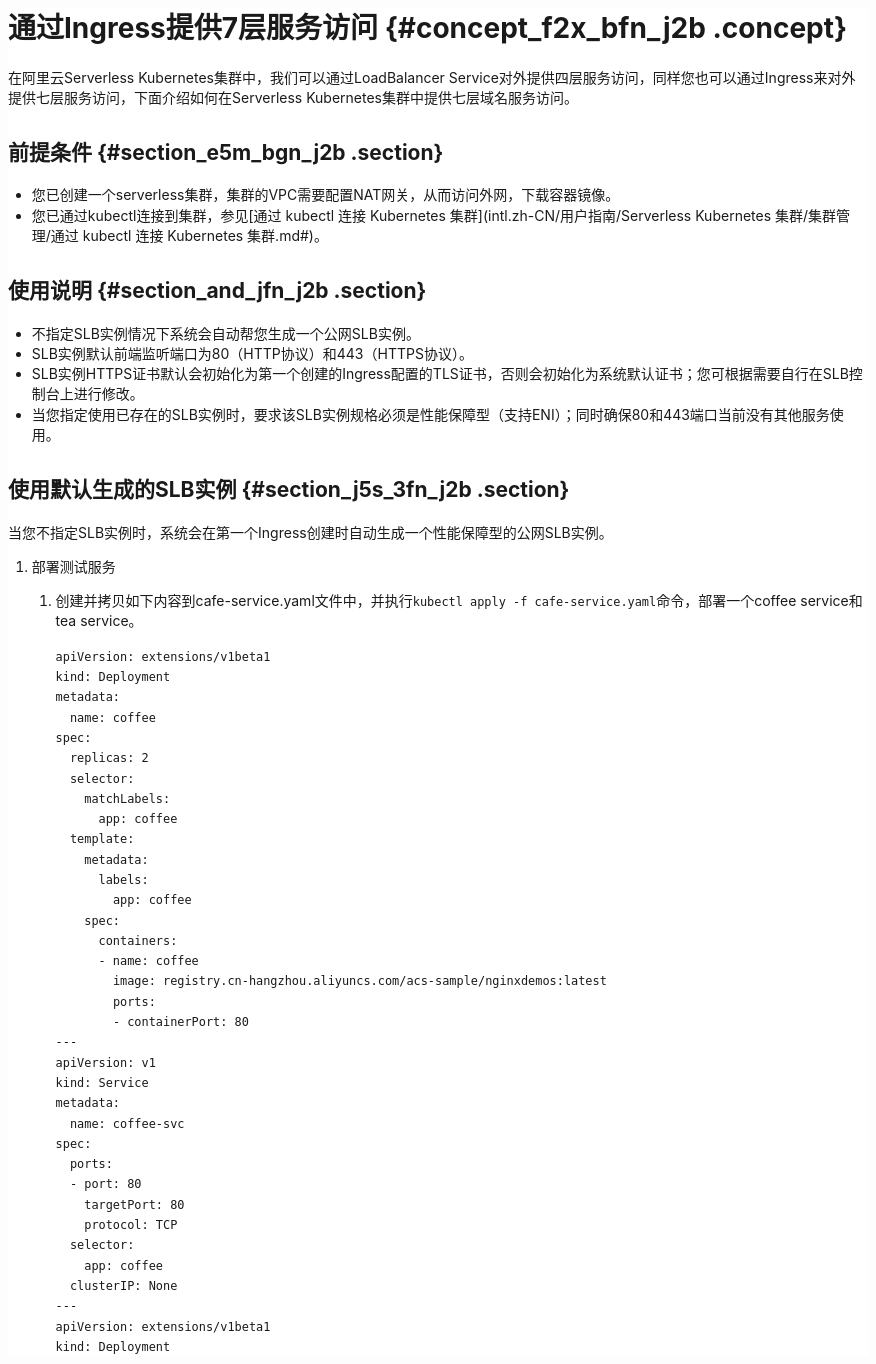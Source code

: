 # 通过Ingress提供7层服务访问 {#concept_f2x_bfn_j2b .concept}

在阿里云Serverless Kubernetes集群中，我们可以通过LoadBalancer Service对外提供四层服务访问，同样您也可以通过Ingress来对外提供七层服务访问，下面介绍如何在Serverless Kubernetes集群中提供七层域名服务访问。

## 前提条件 {#section_e5m_bgn_j2b .section}

-   您已创建一个serverless集群，集群的VPC需要配置NAT网关，从而访问外网，下载容器镜像。
-   您已通过kubectl连接到集群，参见[通过 kubectl 连接 Kubernetes 集群](intl.zh-CN/用户指南/Serverless Kubernetes 集群/集群管理/通过 kubectl 连接 Kubernetes 集群.md#)。

## 使用说明 {#section_and_jfn_j2b .section}

-   不指定SLB实例情况下系统会自动帮您生成一个公网SLB实例。
-   SLB实例默认前端监听端口为80（HTTP协议）和443（HTTPS协议）。
-   SLB实例HTTPS证书默认会初始化为第一个创建的Ingress配置的TLS证书，否则会初始化为系统默认证书；您可根据需要自行在SLB控制台上进行修改。
-   当您指定使用已存在的SLB实例时，要求该SLB实例规格必须是性能保障型（支持ENI）；同时确保80和443端口当前没有其他服务使用。

## 使用默认生成的SLB实例 {#section_j5s_3fn_j2b .section}

当您不指定SLB实例时，系统会在第一个Ingress创建时自动生成一个性能保障型的公网SLB实例。

1.  部署测试服务
    1.  创建并拷贝如下内容到cafe-service.yaml文件中，并执行`kubectl apply -f cafe-service.yaml`命令，部署一个coffee service和tea service。

        ``` {#codeblock_y0z_phh_8fy}
        apiVersion: extensions/v1beta1
        kind: Deployment
        metadata:
          name: coffee
        spec:
          replicas: 2
          selector:
            matchLabels:
              app: coffee
          template:
            metadata:
              labels:
                app: coffee
            spec:
              containers:
              - name: coffee
                image: registry.cn-hangzhou.aliyuncs.com/acs-sample/nginxdemos:latest
                ports:
                - containerPort: 80
        ---
        apiVersion: v1
        kind: Service
        metadata:
          name: coffee-svc
        spec:
          ports:
          - port: 80
            targetPort: 80
            protocol: TCP
          selector:
            app: coffee
          clusterIP: None
        ---
        apiVersion: extensions/v1beta1
        kind: Deployment
